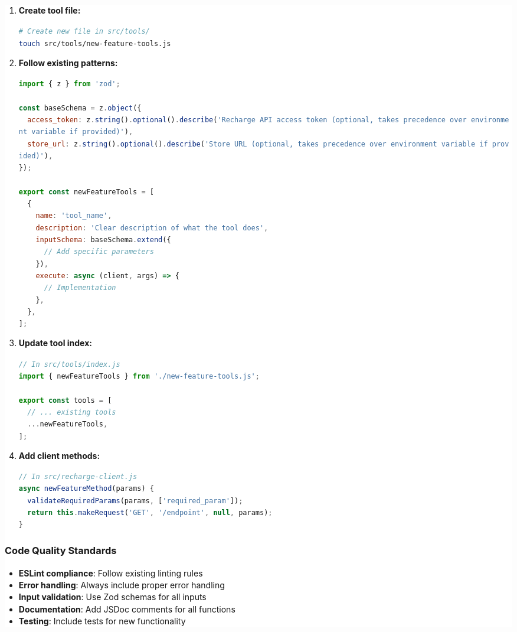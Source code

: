 1. **Create tool file:**
   ```bash
   # Create new file in src/tools/
   touch src/tools/new-feature-tools.js
   ```

2. **Follow existing patterns:**
   ```javascript
   import { z } from 'zod';

   const baseSchema = z.object({
     access_token: z.string().optional().describe('Recharge API access token (optional, takes precedence over environment variable if provided)'),
     store_url: z.string().optional().describe('Store URL (optional, takes precedence over environment variable if provided)'),
   });

   export const newFeatureTools = [
     {
       name: 'tool_name',
       description: 'Clear description of what the tool does',
       inputSchema: baseSchema.extend({
         // Add specific parameters
       }),
       execute: async (client, args) => {
         // Implementation
       },
     },
   ];
   ```

3. **Update tool index:**
   ```javascript
   // In src/tools/index.js
   import { newFeatureTools } from './new-feature-tools.js';
   
   export const tools = [
     // ... existing tools
     ...newFeatureTools,
   ];
   ```

4. **Add client methods:**
   ```javascript
   // In src/recharge-client.js
   async newFeatureMethod(params) {
     validateRequiredParams(params, ['required_param']);
     return this.makeRequest('GET', '/endpoint', null, params);
   }
   ```

### Code Quality Standards

- **ESLint compliance**: Follow existing linting rules
- **Error handling**: Always include proper error handling
- **Input validation**: Use Zod schemas for all inputs
- **Documentation**: Add JSDoc comments for all functions
- **Testing**: Include tests for new functionality
